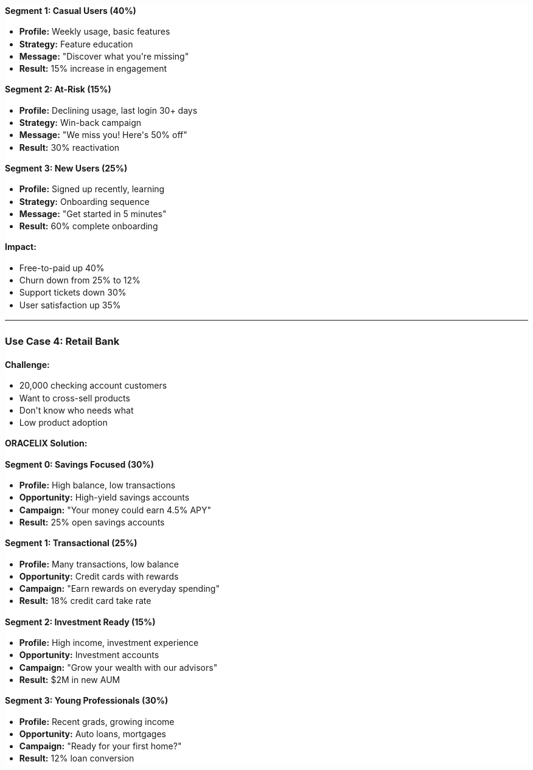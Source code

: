 **Segment 1: Casual Users (40%)**
- **Profile:** Weekly usage, basic features
- **Strategy:** Feature education
- **Message:** "Discover what you're missing"
- **Result:** 15% increase in engagement

**Segment 2: At-Risk (15%)**
- **Profile:** Declining usage, last login 30+ days
- **Strategy:** Win-back campaign
- **Message:** "We miss you! Here's 50% off"
- **Result:** 30% reactivation

**Segment 3: New Users (25%)**
- **Profile:** Signed up recently, learning
- **Strategy:** Onboarding sequence
- **Message:** "Get started in 5 minutes"
- **Result:** 60% complete onboarding

**Impact:**
- Free-to-paid up 40%
- Churn down from 25% to 12%
- Support tickets down 30%
- User satisfaction up 35%

---

### Use Case 4: Retail Bank

**Challenge:**
- 20,000 checking account customers
- Want to cross-sell products
- Don't know who needs what
- Low product adoption

**ORACELIX Solution:**

**Segment 0: Savings Focused (30%)**
- **Profile:** High balance, low transactions
- **Opportunity:** High-yield savings accounts
- **Campaign:** "Your money could earn 4.5% APY"
- **Result:** 25% open savings accounts

**Segment 1: Transactional (25%)**
- **Profile:** Many transactions, low balance
- **Opportunity:** Credit cards with rewards
- **Campaign:** "Earn rewards on everyday spending"
- **Result:** 18% credit card take rate

**Segment 2: Investment Ready (15%)**
- **Profile:** High income, investment experience
- **Opportunity:** Investment accounts
- **Campaign:** "Grow your wealth with our advisors"
- **Result:** $2M in new AUM

**Segment 3: Young Professionals (30%)**
- **Profile:** Recent grads, growing income
- **Opportunity:** Auto loans, mortgages
- **Campaign:** "Ready for your first home?"
- **Result:** 12% loan conversion
